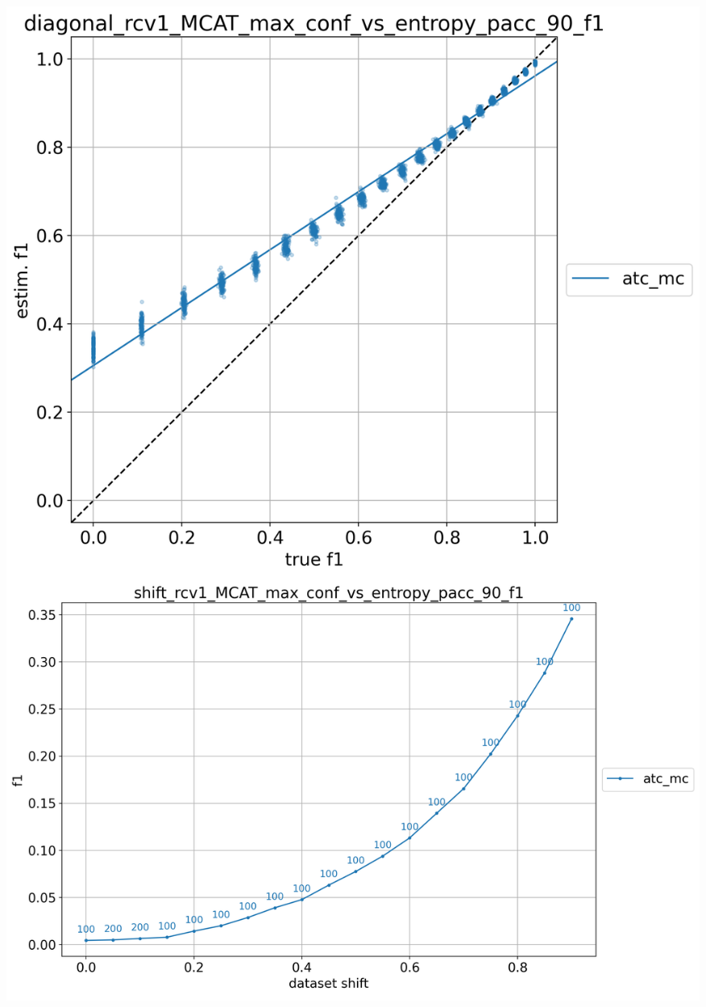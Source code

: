 ![plot_diagonal](plot/diagonal_rcv1_MCAT_max_conf_vs_entropy_pacc_90_f1.png)
![plot_shift](plot/shift_rcv1_MCAT_max_conf_vs_entropy_pacc_90_f1.png)